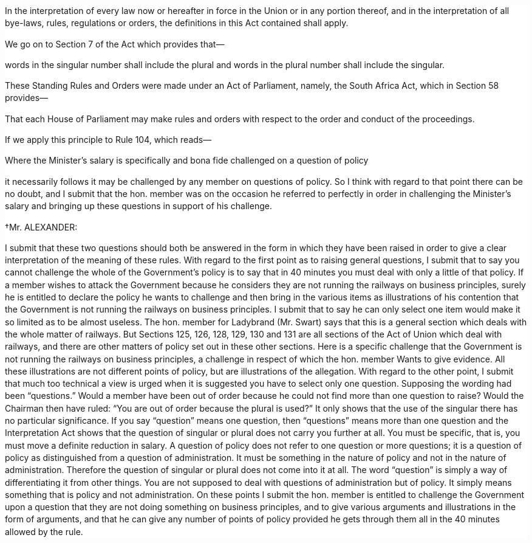 <block name="quote">In the interpretation of every law now or hereafter in force in the Union or in any portion thereof, and in the interpretation of all bye-laws, rules, regulations or orders, the definitions in this Act contained shall apply.</block>

<p>We go on to Section 7 of the Act which provides that&#x2014;</p>

<block name="quote">words in the singular number shall include the plural and words in the plural number shall include the singular.</block>

<p>These Standing Rules and Orders were made under an Act of Parliament, namely, the South Africa Act, which in Section 58 provides&#x2014;</p>

<block name="quote">That each House of Parliament may make rules and orders with respect to the order and conduct of the proceedings.</block>

<p>If we apply this principle to Rule 104, which reads&#x2014;</p>

<block name="quote">Where the Minister&#x2019;s salary is specifically and bona fide challenged on a question of policy</block>

<p>it necessarily follows it may be challenged by any member on questions of policy. So I think with regard to that point there can be no doubt, and I submit that the hon. member was on the occasion he referred to perfectly in order in challenging the Minister&#x2019;s salary and bringing up these questions in support of his challenge.</p>

</speech>

<speech by="#alexander">

<from>&#x2020;Mr. <person refersTo="hansard_za">ALEXANDER</person>:</from>

<p>I submit that these two questions should both be answered in the form in which they have been raised in order to give a clear interpretation of the meaning of these rules. With regard to the first point as to raising general questions, I submit that to say you cannot challenge the whole of the Government&#x2019;s policy is to say that in 40 minutes you must deal with only a little of that policy. If a member wishes to attack the Government because he considers they are not running the railways on business principles, surely he is entitled to declare the policy he wants to challenge and then bring in the various items as illustrations of his contention that the Government is not running the railways on business principles. I submit that to say he can only select one item would make it so limited as to be almost useless. The hon. member for Ladybrand (Mr. Swart) says that this is a general section which deals with the whole matter of railways. But Sections 125, 126, 128, 129, 130 and 131 are all sections of the Act of Union which deal with railways, and there are other matters of policy set out in these other sections. Here is a specific challenge that the Government is not running the railways on business principles, a challenge in respect of which the hon. member Wants to give evidence. All these illustrations are not different points of policy, but are illustrations of the allegation. With regard to the other point, I submit that much too technical a view is urged when it is suggested you have to select only one question. Supposing the wording had been &#x201C;questions.&#x201D; Would a member have been out of order because he could not find more than one question to raise? Would the Chairman then have ruled: <span class="col_4871-4872" refersTo="page_1096"/>&#x201C;You are out of order because the plural is used?&#x201D; It only shows that the use of the singular there has no particular significance. If you say &#x201C;question&#x201D; means one question, then &#x201C;questions&#x201D; means more than one question and the Interpretation Act shows that the question of singular or plural does not carry you further at all. You must be specific, that is, you must move a definite reduction in salary. A question of policy does not refer to one question or more questions; it is a question of policy as distinguished from a question of administration. It must be something in the nature of policy and not in the nature of administration. Therefore the question of singular or plural does not come into it at all. The word &#x201C;question&#x201D; is simply a way of differentiating it from other things. You are not supposed to deal with questions of administration but of policy. It simply means something that is policy and not administration. On these points I submit the hon. member is entitled to challenge the Government upon a question that they are not doing something on business principles, and to give various arguments and illustrations in the form of arguments, and that he can give any number of points of policy provided he gets through them all in the 40 minutes allowed by the rule.</p>
